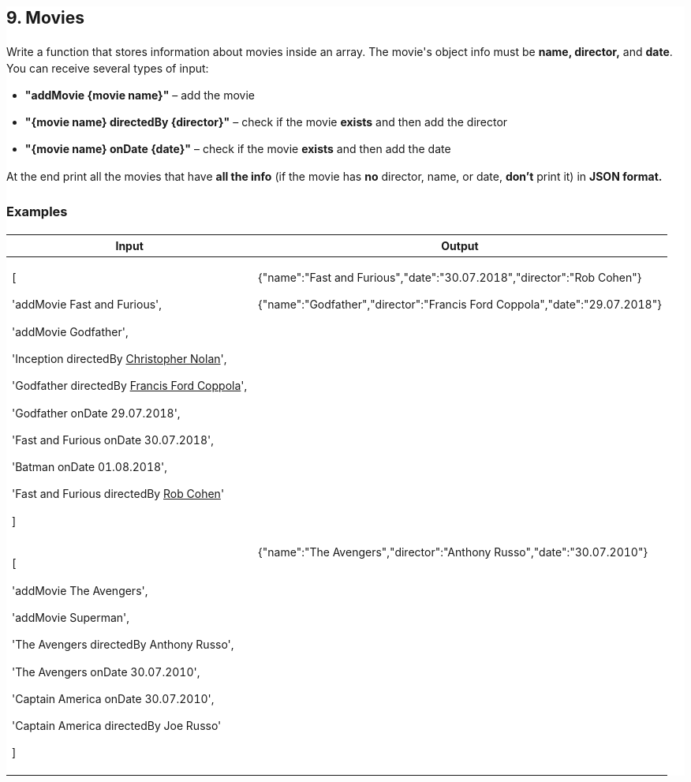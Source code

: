 ## **9. Movies**

Write a function that stores information about movies inside an array.
The movie's object info must be **name, director,** and **date**. You
can receive several types of input:

  - **"addMovie {movie name}"** – add the movie

  - **"{movie name} directedBy {director}"** – check if the movie
    **exists** and then add the director

  - **"{movie name} onDate {date}"** – check if the movie **exists** and
    then add the date

At the end print all the movies that have **all the info** (if the movie
has **no** director, name, or date, **don’t** print it) in **JSON
format.**

### Examples

<table>
<thead>
<tr class="header">
<th><strong>Input</strong></th>
<th><strong>Output</strong></th>
</tr>
</thead>
<tbody>
<tr class="odd">
<td><p>[</p>
<p>'addMovie Fast and Furious',</p>
<p>'addMovie Godfather',</p>
<p>'Inception directedBy <a href="https://www.imdb.com/name/nm0634240/?ref_=tt_ov_dr">Christopher Nolan</a>',</p>
<p>'Godfather directedBy <a href="https://www.imdb.com/name/nm0000338/?ref_=tt_ov_dr">Francis Ford Coppola</a>',</p>
<p>'Godfather onDate 29.07.2018',</p>
<p>'Fast and Furious onDate 30.07.2018',</p>
<p>'Batman onDate 01.08.2018',</p>
<p>'Fast and Furious directedBy <a href="https://www.imdb.com/name/nm0003418/?ref_=tt_ov_dr">Rob Cohen</a>'</p>
<p>]</p></td>
<td><p>{"name":"Fast and Furious","date":"30.07.2018","director":"Rob Cohen"}</p>
<p>{"name":"Godfather","director":"Francis Ford Coppola","date":"29.07.2018"}</p></td>
</tr>
<tr class="even">
<td><p>[</p>
<p>'addMovie The Avengers',</p>
<p>'addMovie Superman',</p>
<p>'The Avengers directedBy Anthony Russo',</p>
<p>'The Avengers onDate 30.07.2010',</p>
<p>'Captain America onDate 30.07.2010',</p>
<p>'Captain America directedBy Joe Russo'</p>
<p>]</p></td>
<td>{"name":"The Avengers","director":"Anthony Russo","date":"30.07.2010"}</td>
</tr>
</tbody>
</table>
